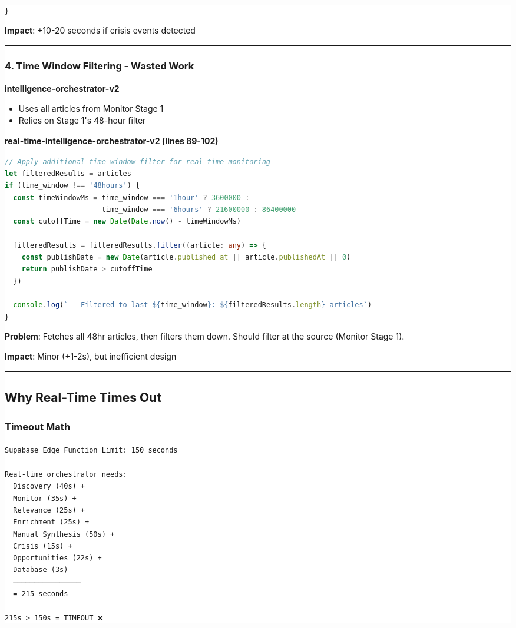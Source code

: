 ```typescript
}
```

**Impact**: +10-20 seconds if crisis events detected

---

### 4. Time Window Filtering - Wasted Work

**intelligence-orchestrator-v2**
- Uses all articles from Monitor Stage 1
- Relies on Stage 1's 48-hour filter

**real-time-intelligence-orchestrator-v2 (lines 89-102)**
```typescript
// Apply additional time window filter for real-time monitoring
let filteredResults = articles
if (time_window !== '48hours') {
  const timeWindowMs = time_window === '1hour' ? 3600000 :
                       time_window === '6hours' ? 21600000 : 86400000
  const cutoffTime = new Date(Date.now() - timeWindowMs)

  filteredResults = filteredResults.filter((article: any) => {
    const publishDate = new Date(article.published_at || article.publishedAt || 0)
    return publishDate > cutoffTime
  })

  console.log(`   Filtered to last ${time_window}: ${filteredResults.length} articles`)
}
```

**Problem**: Fetches all 48hr articles, then filters them down. Should filter at the source (Monitor Stage 1).

**Impact**: Minor (+1-2s), but inefficient design

---

## Why Real-Time Times Out

### Timeout Math
```
Supabase Edge Function Limit: 150 seconds

Real-time orchestrator needs:
  Discovery (40s) +
  Monitor (35s) +
  Relevance (25s) +
  Enrichment (25s) +
  Manual Synthesis (50s) +
  Crisis (15s) +
  Opportunities (22s) +
  Database (3s)
  ────────────────
  = 215 seconds

215s > 150s = TIMEOUT ❌
```
